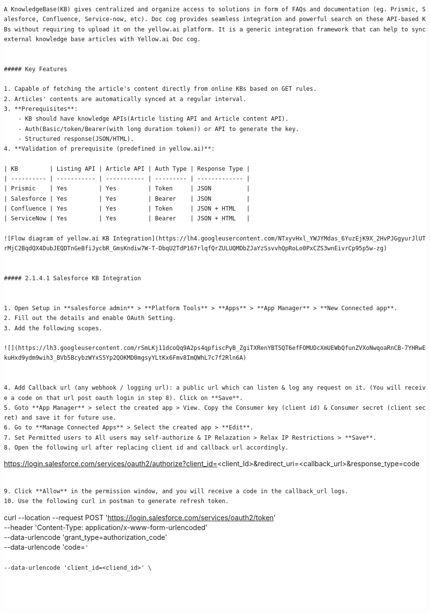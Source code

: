 ```
A KnowledgeBase(KB) gives centralized and organize access to solutions in form of FAQs and documentation (eg. Prismic, Salesforce, Confluence, Service-now, etc). Doc cog provides seamless integration and powerful search on these API-based KBs without requiring to upload it on the yellow.ai platform. It is a generic integration framework that can help to sync external knowledge base articles with Yellow.ai Doc cog.


##### Key Features
    
1. Capable of fetching the article's content directly from online KBs based on GET rules. 
2. Articles' contents are automatically synced at a regular interval.
3. **Prerequisites**:
    - KB should have knowledge APIs(Article listing API and Article content API).
    - Auth(Basic/token/Bearer(with long duration token)) or API to generate the key.
    - Structured response(JSON/HTML).
4. **Validation of prerequisite (predefined in yellow.ai)**:

| KB         | Listing API | Article API | Auth Type | Response Type |
| ---------- | ----------- | ----------- | --------- | ------------- |
| Prismic    | Yes         | Yes         | Token     | JSON          |
| Salesforce | Yes         | Yes         | Bearer    | JSON          |
| Confluence | Yes         | Yes         | Token     | JSON + HTML   |
| ServiceNow | Yes         | Yes         | Bearer    | JSON + HTML   |

![Flow diagram of yellow.ai KB Integration](https://lh4.googleusercontent.com/NTxyvHxl_YWJYMdas_6YuzEjK9X_2HvPJGgyurJlUTrMjC2BqdQX4DubJEQDTnGeBfiJycbR_GmsKndiw7W-T-DbqU2TdP167rlqfQrZULUQMDbZJaYzSsvvhQpRoLo0PxCZS3wnEivrCp95p5w-zg)


##### 2.1.4.1 Salesforce KB Integration


1. Open Setup in **salesforce admin** > **Platform Tools** > **Apps** > **App Manager** > **New Connected app**.  
2. Fill out the details and enable OAuth Setting.
3. Add the following scopes.

![](https://lh3.googleusercontent.com/rSmLKj11dcoQq9A2ps4qpfiscPyB_ZgiTXRenYBT5QT6efFOMUDcXmUEWbQfunZVXoNwqoaRnCB-7YHRwEkuHxd9ydm9wih3_BVb5BcybzWYxS5Yp2QOKMD0mgsyYLtKx6Fmv8ImQWhL7c7f2Rln6A)


4. Add Callback url (any webhook / logging url): a public url which can listen & log any request on it. (You will receive a code on that url post oauth login in step 8). Click on **Save**.
5. Goto **App Manager** > select the created app > View. Copy the Consumer key (client id) & Consumer secret (client secret) and save it for future use.
6. Go to **Manage Connected Apps** > Select the created app > **Edit**.
7. Set Permitted users to All users may self-authorize & IP Relazation > Relax IP Restrictions > **Save**.
8. Open the following url after replacing client id and callback url accordingly.
```
https://login.salesforce.com/services/oauth2/authorize?client_id=<client_Id>&redirect_uri=<callback_url>&response_type=code
``` 

9. Click **Allow** in the permission window, and you will receive a code in the callback_url logs.
10. Use the following curl in postman to generate refresh token.

```
curl --location --request POST 'https://login.salesforce.com/services/oauth2/token' \
--header 'Content-Type: application/x-www-form-urlencoded' \
--data-urlencode 'grant_type=authorization_code' \
--data-urlencode 'code=<code>' \
--data-urlencode 'client_id=<cliend_id>' \